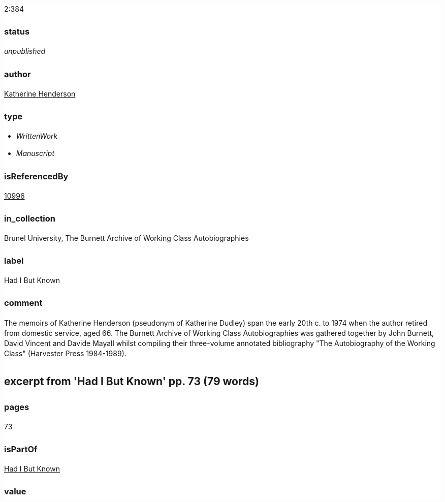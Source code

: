 
2:384

### status


*unpublished*

### author


[Katherine Henderson](#Katherine-Henderson)

### type

 - *WrittenWork*

 - *Manuscript*

### isReferencedBy


[10996](#10996)

### in_collection


Brunel University, The Burnett Archive of Working Class Autobiographies

### label


Had I But Known

### comment


The memoirs of Katherine Henderson (pseudonym of Katherine Dudley) span the early 20th c. to 1974 when the author retired from domestic service, aged 66. The Burnett Archive of Working Class Autobiographies was gathered together by John Burnett, David Vincent and Davide Mayall whilst compiling their three-volume annotated bibliography "The Autobiography of the Working Class" (Harvester Press 1984-1989). 

## excerpt from 'Had I But Known' pp. 73 (79 words)

### pages


73

### isPartOf


[Had I But Known](#Had-I-But-Known)

### value
